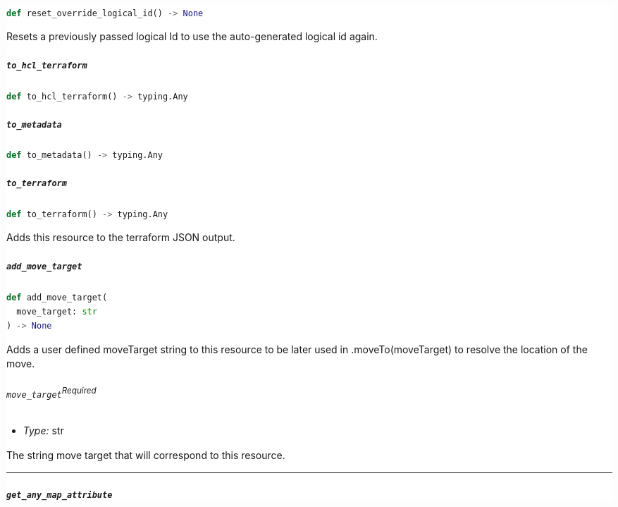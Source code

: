 ```python
def reset_override_logical_id() -> None
```

Resets a previously passed logical Id to use the auto-generated logical id again.

##### `to_hcl_terraform` <a name="to_hcl_terraform" id="@cdktf/provider-opentelekomcloud.apigwSignatureV2.ApigwSignatureV2.toHclTerraform"></a>

```python
def to_hcl_terraform() -> typing.Any
```

##### `to_metadata` <a name="to_metadata" id="@cdktf/provider-opentelekomcloud.apigwSignatureV2.ApigwSignatureV2.toMetadata"></a>

```python
def to_metadata() -> typing.Any
```

##### `to_terraform` <a name="to_terraform" id="@cdktf/provider-opentelekomcloud.apigwSignatureV2.ApigwSignatureV2.toTerraform"></a>

```python
def to_terraform() -> typing.Any
```

Adds this resource to the terraform JSON output.

##### `add_move_target` <a name="add_move_target" id="@cdktf/provider-opentelekomcloud.apigwSignatureV2.ApigwSignatureV2.addMoveTarget"></a>

```python
def add_move_target(
  move_target: str
) -> None
```

Adds a user defined moveTarget string to this resource to be later used in .moveTo(moveTarget) to resolve the location of the move.

###### `move_target`<sup>Required</sup> <a name="move_target" id="@cdktf/provider-opentelekomcloud.apigwSignatureV2.ApigwSignatureV2.addMoveTarget.parameter.moveTarget"></a>

- *Type:* str

The string move target that will correspond to this resource.

---

##### `get_any_map_attribute` <a name="get_any_map_attribute" id="@cdktf/provider-opentelekomcloud.apigwSignatureV2.ApigwSignatureV2.getAnyMapAttribute"></a>

